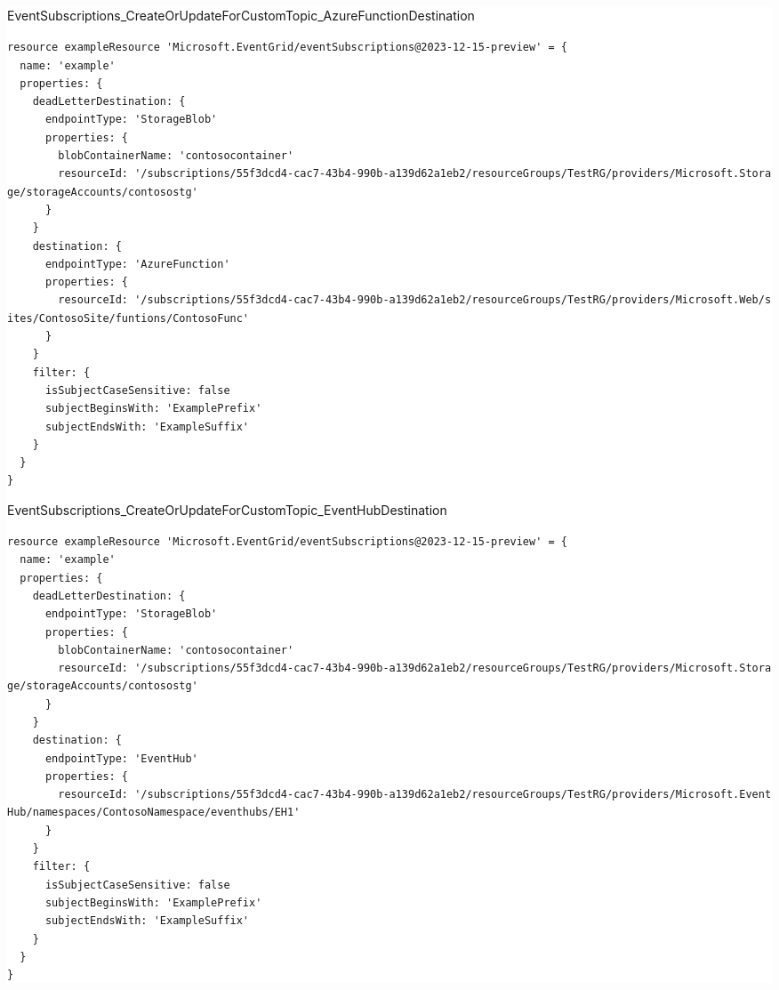 
EventSubscriptions_CreateOrUpdateForCustomTopic_AzureFunctionDestination
```bicep
resource exampleResource 'Microsoft.EventGrid/eventSubscriptions@2023-12-15-preview' = {
  name: 'example'
  properties: {
    deadLetterDestination: {
      endpointType: 'StorageBlob'
      properties: {
        blobContainerName: 'contosocontainer'
        resourceId: '/subscriptions/55f3dcd4-cac7-43b4-990b-a139d62a1eb2/resourceGroups/TestRG/providers/Microsoft.Storage/storageAccounts/contosostg'
      }
    }
    destination: {
      endpointType: 'AzureFunction'
      properties: {
        resourceId: '/subscriptions/55f3dcd4-cac7-43b4-990b-a139d62a1eb2/resourceGroups/TestRG/providers/Microsoft.Web/sites/ContosoSite/funtions/ContosoFunc'
      }
    }
    filter: {
      isSubjectCaseSensitive: false
      subjectBeginsWith: 'ExamplePrefix'
      subjectEndsWith: 'ExampleSuffix'
    }
  }
}
```

EventSubscriptions_CreateOrUpdateForCustomTopic_EventHubDestination
```bicep
resource exampleResource 'Microsoft.EventGrid/eventSubscriptions@2023-12-15-preview' = {
  name: 'example'
  properties: {
    deadLetterDestination: {
      endpointType: 'StorageBlob'
      properties: {
        blobContainerName: 'contosocontainer'
        resourceId: '/subscriptions/55f3dcd4-cac7-43b4-990b-a139d62a1eb2/resourceGroups/TestRG/providers/Microsoft.Storage/storageAccounts/contosostg'
      }
    }
    destination: {
      endpointType: 'EventHub'
      properties: {
        resourceId: '/subscriptions/55f3dcd4-cac7-43b4-990b-a139d62a1eb2/resourceGroups/TestRG/providers/Microsoft.EventHub/namespaces/ContosoNamespace/eventhubs/EH1'
      }
    }
    filter: {
      isSubjectCaseSensitive: false
      subjectBeginsWith: 'ExamplePrefix'
      subjectEndsWith: 'ExampleSuffix'
    }
  }
}
```
